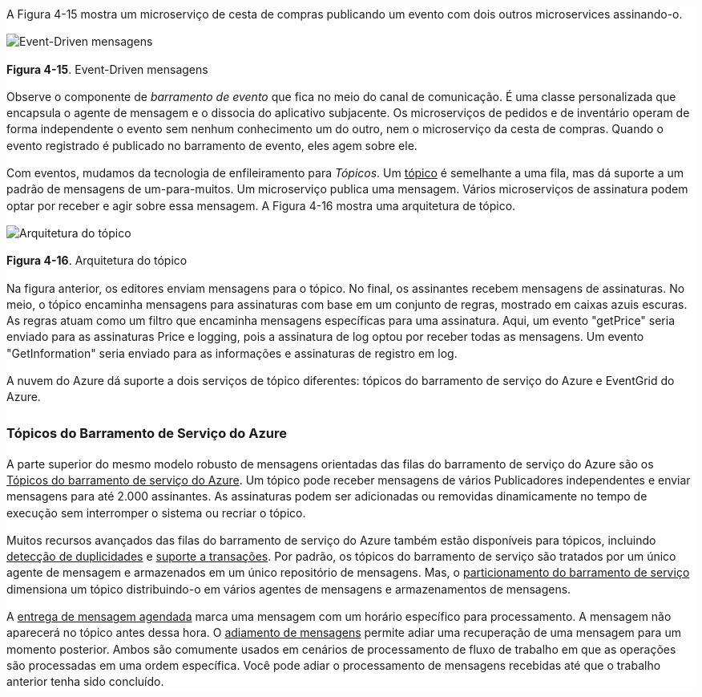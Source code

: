 A Figura 4-15 mostra um microserviço de cesta de compras publicando um evento com dois outros microservices assinando-o.

![Event-Driven mensagens](./media/event-driven-messaging.png)

**Figura 4-15**. Event-Driven mensagens

Observe o componente de *barramento de evento* que fica no meio do canal de comunicação. É uma classe personalizada que encapsula o agente de mensagem e o dissocia do aplicativo subjacente. Os microserviços de pedidos e de inventário operam de forma independente o evento sem nenhum conhecimento um do outro, nem o microserviço da cesta de compras. Quando o evento registrado é publicado no barramento de evento, eles agem sobre ele.

Com eventos, mudamos da tecnologia de enfileiramento para *Tópicos*. Um [tópico](/azure/service-bus-messaging/service-bus-dotnet-how-to-use-topics-subscriptions) é semelhante a uma fila, mas dá suporte a um padrão de mensagens de um-para-muitos. Um microserviço publica uma mensagem. Vários microserviços de assinatura podem optar por receber e agir sobre essa mensagem. A Figura 4-16 mostra uma arquitetura de tópico.

![Arquitetura do tópico](./media/topic-architecture.png)

**Figura 4-16**. Arquitetura do tópico

Na figura anterior, os editores enviam mensagens para o tópico. No final, os assinantes recebem mensagens de assinaturas. No meio, o tópico encaminha mensagens para assinaturas com base em um conjunto de regras, mostrado em caixas azuis escuras. As regras atuam como um filtro que encaminha mensagens específicas para uma assinatura. Aqui, um evento "getPrice" seria enviado para as assinaturas Price e logging, pois a assinatura de log optou por receber todas as mensagens.  Um evento "GetInformation" seria enviado para as informações e assinaturas de registro em log.

A nuvem do Azure dá suporte a dois serviços de tópico diferentes: tópicos do barramento de serviço do Azure e EventGrid do Azure.

### <a name="azure-service-bus-topics"></a>Tópicos do Barramento de Serviço do Azure

A parte superior do mesmo modelo robusto de mensagens orientadas das filas do barramento de serviço do Azure são os [Tópicos do barramento de serviço do Azure](/azure/service-bus-messaging/service-bus-dotnet-how-to-use-topics-subscriptions). Um tópico pode receber mensagens de vários Publicadores independentes e enviar mensagens para até 2.000 assinantes. As assinaturas podem ser adicionadas ou removidas dinamicamente no tempo de execução sem interromper o sistema ou recriar o tópico.

Muitos recursos avançados das filas do barramento de serviço do Azure também estão disponíveis para tópicos, incluindo [detecção de duplicidades](/azure/service-bus-messaging/duplicate-detection) e [suporte a transações](/azure/service-bus-messaging/service-bus-transactions). Por padrão, os tópicos do barramento de serviço são tratados por um único agente de mensagem e armazenados em um único repositório de mensagens. Mas, o [particionamento do barramento de serviço](/azure/service-bus-messaging/service-bus-partitioning) dimensiona um tópico distribuindo-o em vários agentes de mensagens e armazenamentos de mensagens.

A [entrega de mensagem agendada](/azure/service-bus-messaging/message-sequencing) marca uma mensagem com um horário específico para processamento. A mensagem não aparecerá no tópico antes dessa hora. O [adiamento de mensagens](/azure/service-bus-messaging/message-deferral) permite adiar uma recuperação de uma mensagem para um momento posterior. Ambos são comumente usados em cenários de processamento de fluxo de trabalho em que as operações são processadas em uma ordem específica. Você pode adiar o processamento de mensagens recebidas até que o trabalho anterior tenha sido concluído.
